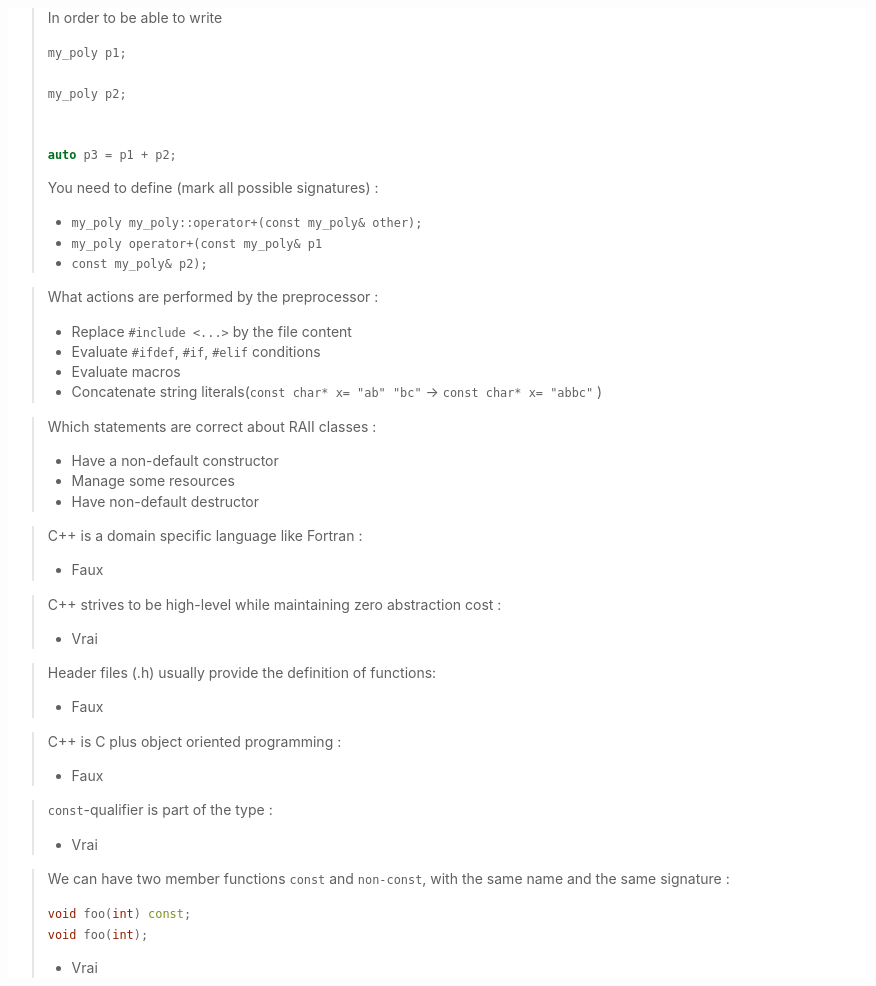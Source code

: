 > In order to be able to write
>
> ```cpp
> my_poly p1;
> 
> my_poly p2;
> 
>  
> auto p3 = p1 + p2;
> ```
>
> You need to define (mark all possible signatures) :
>
> - `my_poly my_poly::operator+(const my_poly& other);`
> - `my_poly operator+(const my_poly& p1`
> - `const my_poly& p2);`

> What actions are performed by the preprocessor :
>
> - Replace `#include <...>` by the file content
> - Evaluate `#ifdef`, `#if`, `#elif` conditions
> - Evaluate macros
> - Concatenate string literals(`const char* x= "ab" "bc"` → `const char* x= "abbc"` )

> Which statements are correct about RAII classes :
>
> - Have a non-default constructor
> - Manage some resources
> - Have non-default destructor

> C++ is a domain specific language like Fortran :
>
> - Faux

> C++ strives to be high-level while maintaining zero abstraction cost :
>
> - Vrai

> Header files (.h) usually provide the definition of functions:
>
> - Faux

> C++ is C plus object oriented programming :
>
> - Faux

> `const`-qualifier is part of the type :
>
> - Vrai

> We can have two member functions `const` and `non-const`, with the same name and the same signature :
>
> ```cpp
> void foo(int) const;
> void foo(int);
> ```
>
> - Vrai
